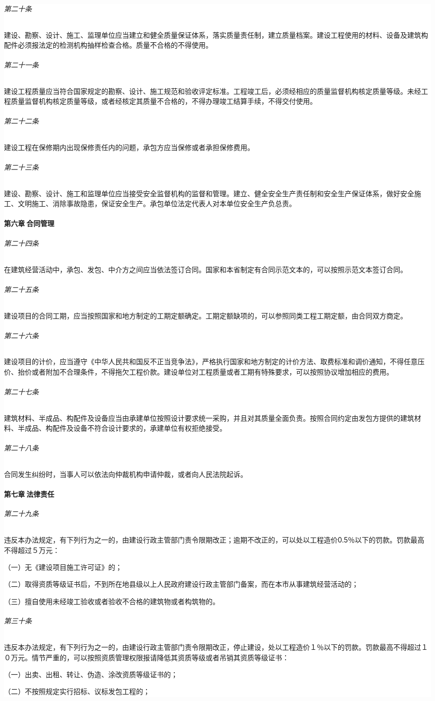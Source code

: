 ###### 第二十条

建设、勘察、设计、施工、监理单位应当建立和健全质量保证体系，落实质量责任制，建立质量档案。建设工程使用的材料、设备及建筑构配件必须报法定的检测机构抽样检查合格。质量不合格的不得使用。

###### 第二十一条

建设工程质量应当符合国家规定的勘察、设计、施工规范和验收评定标准。工程竣工后，必须经相应的质量监督机构核定质量等级。未经工程质量监督机构核定质量等级，或者经核定其质量不合格的，不得办理竣工结算手续，不得交付使用。

###### 第二十二条

建设工程在保修期内出现保修责任内的问题，承包方应当保修或者承担保修费用。

###### 第二十三条

建设、勘察、设计、施工和监理单位应当接受安全监督机构的监督和管理。建立、健全安全生产责任制和安全生产保证体系，做好安全施工、文明施工、消除事故隐患，保证安全生产。承包单位法定代表人对本单位安全生产负总责。

#### 第六章 合同管理

###### 第二十四条

在建筑经营活动中，承包、发包、中介方之间应当依法签订合同。国家和本省制定有合同示范文本的，可以按照示范文本签订合同。

###### 第二十五条

建设项目的合同工期，应当按照国家和地方制定的工期定额确定。工期定额缺项的，可以参照同类工程工期定额，由合同双方商定。

###### 第二十六条

建设项目的计价，应当遵守《中华人民共和国反不正当竞争法》，严格执行国家和地方制定的计价方法、取费标准和调价通知，不得任意压价、抬价或者附加不合理条件，不得拖欠工程价款。建设单位对工程质量或者工期有特殊要求，可以按照协议增加相应的费用。

###### 第二十七条

建筑材料、半成品、构配件及设备应当由承建单位按照设计要求统一采购，并且对其质量全面负责。按照合同约定由发包方提供的建筑材料、半成品、构配件及设备不符合设计要求的，承建单位有权拒绝接受。

###### 第二十八条

合同发生纠纷时，当事人可以依法向仲裁机构申请仲裁，或者向人民法院起诉。

#### 第七章 法律责任

###### 第二十九条

违反本办法规定，有下列行为之一的，由建设行政主管部门责令限期改正；逾期不改正的，可以处以工程造价0.5％以下的罚款。罚款最高不得超过５万元：

（一）无《建设项目施工许可证》的；

（二）取得资质等级证书后，不到所在地县级以上人民政府建设行政主管部门备案，而在本市从事建筑经营活动的；

（三）擅自使用未经竣工验收或者验收不合格的建筑物或者构筑物的。

###### 第三十条

违反本办法规定，有下列行为之一的，由建设行政主管部门责令限期改正，停止建设，处以工程造价１％以下的罚款。罚款最高不得超过１０万元。情节严重的，可以按照资质管理权限报请降低其资质等级或者吊销其资质等级证书：

（一）出卖、出租、转让、伪造、涂改资质等级证书的；

（二）不按照规定实行招标、议标发包工程的；
